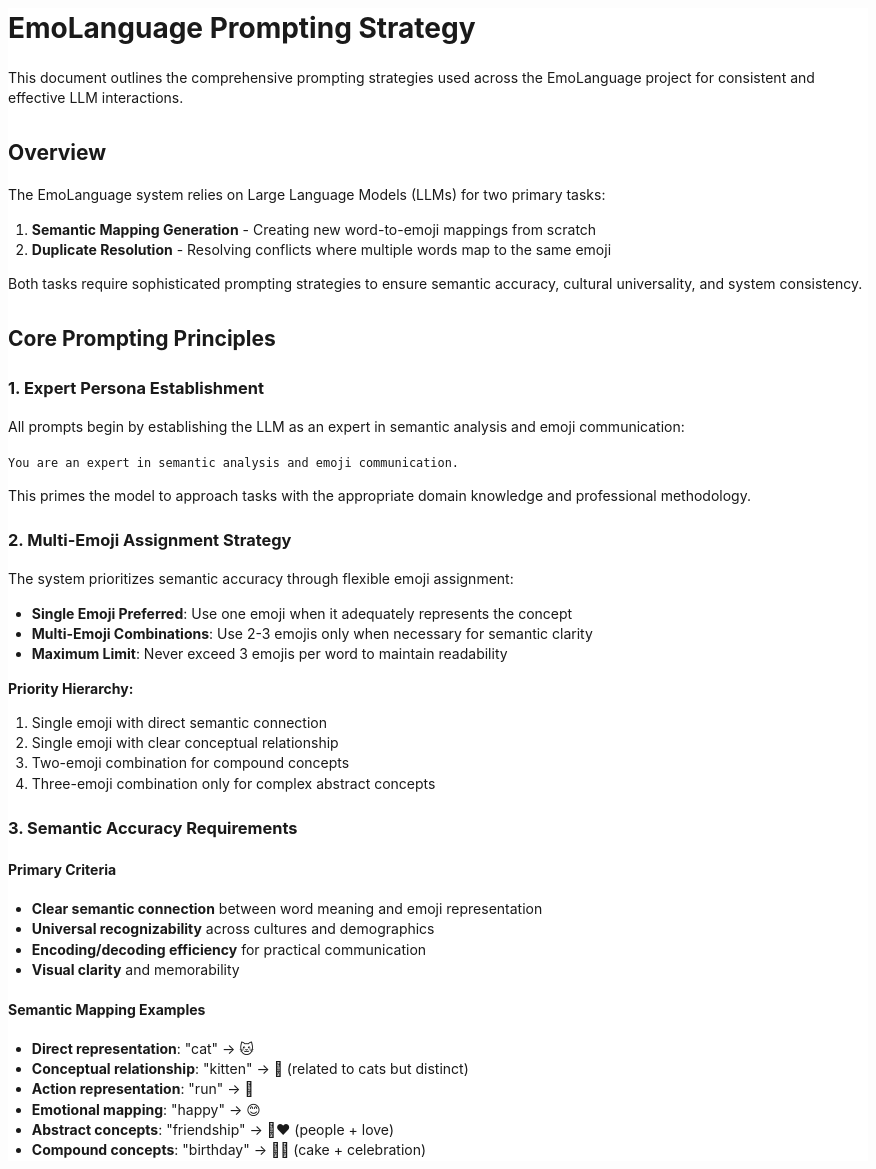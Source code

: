 # EmoLanguage Prompting Strategy

This document outlines the comprehensive prompting strategies used across the EmoLanguage project for consistent and effective LLM interactions.

## Overview

The EmoLanguage system relies on Large Language Models (LLMs) for two primary tasks:
1. **Semantic Mapping Generation** - Creating new word-to-emoji mappings from scratch
2. **Duplicate Resolution** - Resolving conflicts where multiple words map to the same emoji

Both tasks require sophisticated prompting strategies to ensure semantic accuracy, cultural universality, and system consistency.

## Core Prompting Principles

### 1. Expert Persona Establishment
All prompts begin by establishing the LLM as an expert in semantic analysis and emoji communication:
```
You are an expert in semantic analysis and emoji communication.
```

This primes the model to approach tasks with the appropriate domain knowledge and professional methodology.

### 2. Multi-Emoji Assignment Strategy
The system prioritizes semantic accuracy through flexible emoji assignment:

- **Single Emoji Preferred**: Use one emoji when it adequately represents the concept
- **Multi-Emoji Combinations**: Use 2-3 emojis only when necessary for semantic clarity
- **Maximum Limit**: Never exceed 3 emojis per word to maintain readability

**Priority Hierarchy:**
1. Single emoji with direct semantic connection
2. Single emoji with clear conceptual relationship  
3. Two-emoji combination for compound concepts
4. Three-emoji combination only for complex abstract concepts

### 3. Semantic Accuracy Requirements

#### Primary Criteria
- **Clear semantic connection** between word meaning and emoji representation
- **Universal recognizability** across cultures and demographics
- **Encoding/decoding efficiency** for practical communication
- **Visual clarity** and memorability

#### Semantic Mapping Examples
- **Direct representation**: "cat" → 🐱
- **Conceptual relationship**: "kitten" → 🐾 (related to cats but distinct)
- **Action representation**: "run" → 🏃
- **Emotional mapping**: "happy" → 😊
- **Abstract concepts**: "friendship" → 👥❤️ (people + love)
- **Compound concepts**: "birthday" → 🎂🎉 (cake + celebration)
